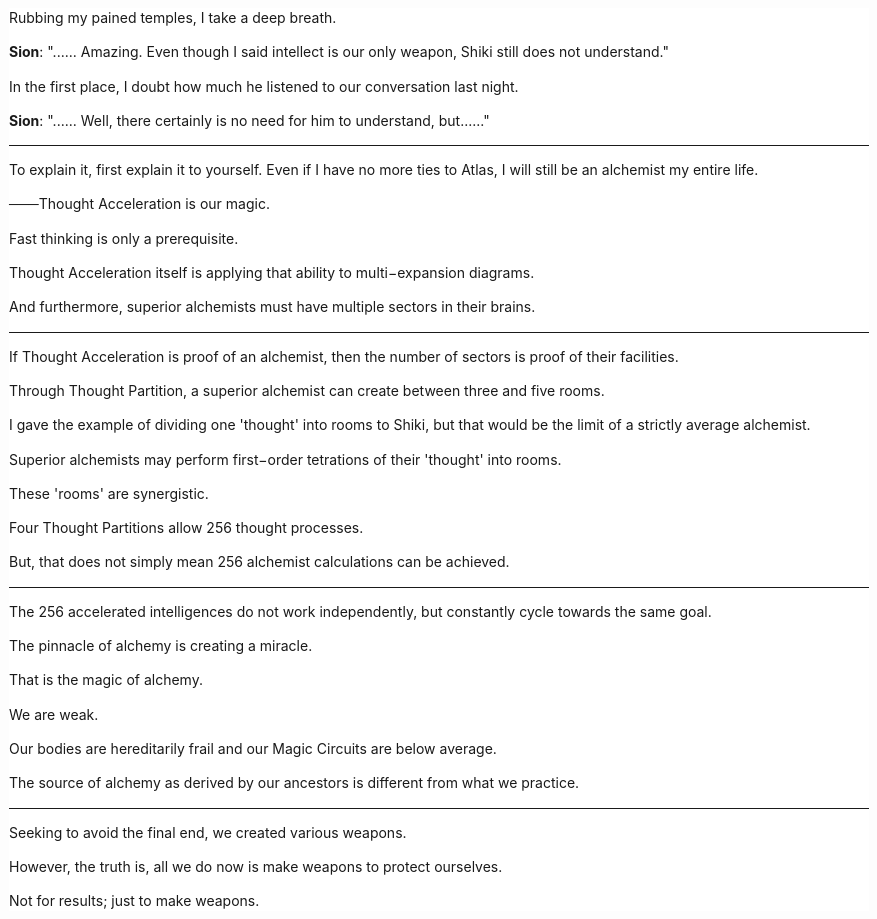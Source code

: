 Rubbing my pained temples, I take a deep breath.  
  
__Sion__: "...... Amazing. Even though I said intellect is our only weapon, Shiki still does not understand."  
  
In the first place, I doubt how much he listened to our conversation last night.  
  
__Sion__: "...... Well, there certainly is no need for him to understand, but......"  
  
----  
  
To explain it, first explain it to yourself. Even if I have no more ties to Atlas, I will still be an alchemist my entire life.  
  
───Thought Acceleration is our magic.   
  
Fast thinking is only a prerequisite.   
  
Thought Acceleration itself is applying that ability to multi−expansion diagrams.  
  
And furthermore, superior alchemists must have multiple sectors in their brains.  
  
----  
  
If Thought Acceleration is proof of an alchemist, then the number of sectors is proof of their facilities.  
  
Through Thought Partition, a superior alchemist can create between three and five rooms.  
  
I gave the example of dividing one 'thought' into rooms to Shiki, but that would be the limit of a strictly average alchemist.  
  
Superior alchemists may perform first−order tetrations of their 'thought' into rooms.  
  
These 'rooms' are synergistic.   
  
Four Thought Partitions allow 256 thought processes.   
  
But, that does not simply mean 256 alchemist calculations can be achieved.  
  
----  
  
The 256 accelerated intelligences do not work independently, but constantly cycle towards the same goal.  
  
The pinnacle of alchemy is creating a miracle.   
  
That is the magic of alchemy.  
  
We are weak.   
  
Our bodies are hereditarily frail and our Magic Circuits are below average.  
  
The source of alchemy as derived by our ancestors is different from what we practice.  
  
----  
  
Seeking to avoid the final end, we created various weapons.   
  
However, the truth is, all we do now is make weapons to protect ourselves.  
  
Not for results; just to make weapons.  
  
